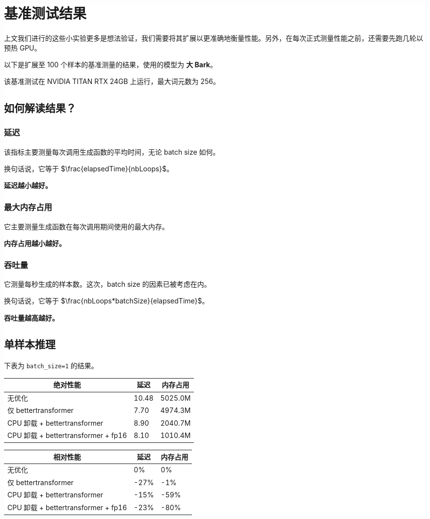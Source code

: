 # 基准测试结果

上文我们进行的这些小实验更多是想法验证，我们需要将其扩展以更准确地衡量性能。另外，在每次正式测量性能之前，还需要先跑几轮以预热 GPU。

以下是扩展至 100 个样本的基准测量的结果，使用的模型为 **大 Bark**。

该基准测试在 NVIDIA TITAN RTX 24GB 上运行，最大词元数为 256。

## 如何解读结果？

### 延迟

该指标主要测量每次调用生成函数的平均时间，无论 batch size 如何。

换句话说，它等于 $\frac{elapsedTime}{nbLoops}$。

**延迟越小越好。**

### 最大内存占用

它主要测量生成函数在每次调用期间使用的最大内存。

**内存占用越小越好。**

### 吞吐量

它测量每秒生成的样本数。这次，batch size 的因素已被考虑在内。

换句话说，它等于 $\frac{nbLoops*batchSize}{elapsedTime}$。

**吞吐量越高越好。**

## 单样本推理

下表为 `batch_size=1` 的结果。

| 绝对性能           | 延迟 | 内存占用  |
|-----------------------------|---------|---------|
| 无优化           |   10.48 | 5025.0M |
| 仅 bettertransformer      |    7.70 | 4974.3M |
| CPU 卸载 + bettertransformer |    8.90 | 2040.7M |
| CPU 卸载 + bettertransformer + fp16   |    8.10 | 1010.4M |

| 相对性能              | 延迟 | 内存占用 |
|-----------------------------|---------|--------|
| 无优化            |      0% |     0% |
| 仅 bettertransformer      |    -27% |    -1% |
| CPU 卸载 + bettertransformer |    -15% |   -59% |
| CPU 卸载 + bettertransformer + fp16   |    -23% |   -80% |
